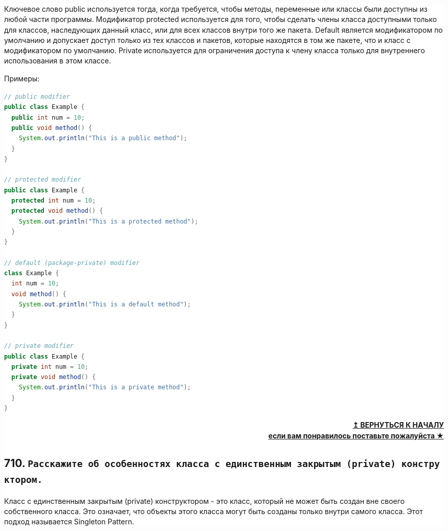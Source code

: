 Ключевое слово public используется тогда, когда требуется, чтобы методы, переменные или классы были доступны из любой части программы. Модификатор protected используется для того, чтобы сделать члены класса доступными только для классов, наследующих данный класс, или для всех классов внутри того же пакета. Default является модификатором по умолчанию и допускает доступ только из тех классов и пакетов, которые находятся в том же пакете, что и класс с модификатором по умолчанию. Private используется для ограничения доступа к члену класса только для внутреннего использования в этом классе.

Примеры:
```java
// public modifier
public class Example {
  public int num = 10;
  public void method() {
    System.out.println("This is a public method");
  }
}

// protected modifier
public class Example {
  protected int num = 10;
  protected void method() {
    System.out.println("This is a protected method");
  }
}

// default (package-private) modifier
class Example {
  int num = 10;
  void method() {
    System.out.println("This is a default method");
  }
}

// private modifier
public class Example {
  private int num = 10;
  private void method() {
    System.out.println("This is a private method");
  }
}
```


<DIV ALIGN="RIGHT">
    <B><A HREF="#">↥ ВЕРНУТЬСЯ К НАЧАЛУ</A></B> <BR>
    <B><A HREF="HTTPS://GITHUB.COM/DEBAGANOV"> если вам понравилось поставьте пожалуйста ★ </A></B>
</DIV> 

## 710. `Расскажите об особенностях класса с единственным закрытым (private) конструктором.`

Класс с единственным закрытым (private) конструктором - это класс, который не может быть создан вне своего собственного класса. Это означает, что объекты этого класса могут быть созданы только внутри самого класса. Этот подход называется Singleton Pattern.
